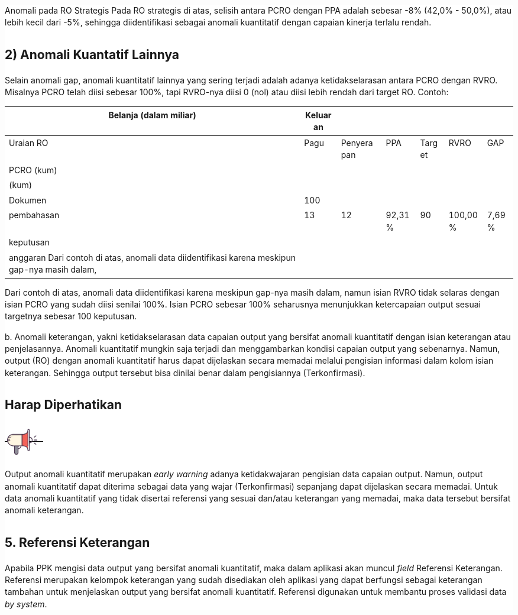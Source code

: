 Anomali pada RO Strategis Pada RO strategis di atas, selisih antara PCRO dengan PPA adalah sebesar -8% (42,0% - 50,0%), atau lebih kecil dari -5%, sehingga diidentifikasi sebagai anomali kuantitatif dengan capaian kinerja terlalu rendah.

## 2) Anomali Kuantatif Lainnya

Selain anomali gap, anomali kuantitatif lainnya yang sering terjadi adalah adanya ketidakselarasan antara PCRO dengan RVRO. Misalnya PCRO telah diisi sebesar 100%, tapi RVRO-nya diisi 0 (nol) atau diisi lebih rendah dari target RO. Contoh:

| Belanja (dalam miliar)                                                                         | Keluaran   |            |        |        |         |       |
|------------------------------------------------------------------------------------------------|------------|------------|--------|--------|---------|-------|
| Uraian RO                                                                                      | Pagu       | Penyerapan | PPA    | Target | RVRO    | GAP   |
| PCRO  (kum)                                                                                    |            |            |        |        |         |       |
| (kum)                                                                                          |            |            |        |        |         |       |
| Dokumen                                                                                        | 100        |            |        |        |         |       |
| pembahasan                                                                                     | 13         | 12         | 92,31% | 90     | 100,00% | 7,69% |
| keputusan                                                                                      |            |            |        |        |         |       |
| anggaran Dari contoh di atas, anomali data diidentifikasi karena meskipun gap-nya masih dalam, |            |            |        |        |         |       |

Dari contoh di atas, anomali data diidentifikasi karena meskipun gap-nya masih dalam, namun isian RVRO tidak selaras dengan isian PCRO yang sudah diisi senilai 100%. Isian PCRO sebesar 100% seharusnya menunjukkan ketercapaian output sesuai targetnya sebesar 100 keputusan.

b. Anomali keterangan, yakni ketidakselarasan data capaian output yang bersifat anomali kuantitatif dengan isian keterangan atau penjelasannya. Anomali kuantitatif mungkin saja terjadi dan menggambarkan kondisi capaian output yang sebenarnya. Namun, output (RO) dengan anomali kuantitatif harus dapat dijelaskan secara memadai melalui pengisian informasi dalam kolom isian keterangan. Sehingga output tersebut bisa dinilai benar dalam pengisiannya (Terkonfirmasi). 

## Harap Diperhatikan 

![23_Image_0.Png](23_Image_0.Png)

Output anomali kuantitatif merupakan *early warning* adanya ketidakwajaran pengisian data capaian output. Namun, output anomali kuantitatif dapat diterima sebagai data yang wajar (Terkonfirmasi) sepanjang dapat dijelaskan secara memadai. Untuk data anomali kuantitatif yang tidak disertai referensi yang sesuai dan/atau keterangan yang memadai, maka data tersebut bersifat anomali keterangan. 

## 5. Referensi Keterangan

Apabila PPK mengisi data output yang bersifat anomali kuantitatif, maka dalam aplikasi akan muncul *field* Referensi Keterangan. Referensi merupakan kelompok keterangan yang sudah disediakan oleh aplikasi yang dapat berfungsi sebagai keterangan tambahan untuk menjelaskan output yang bersifat anomali kuantitatif. Referensi digunakan untuk membantu proses validasi data *by system*. 
